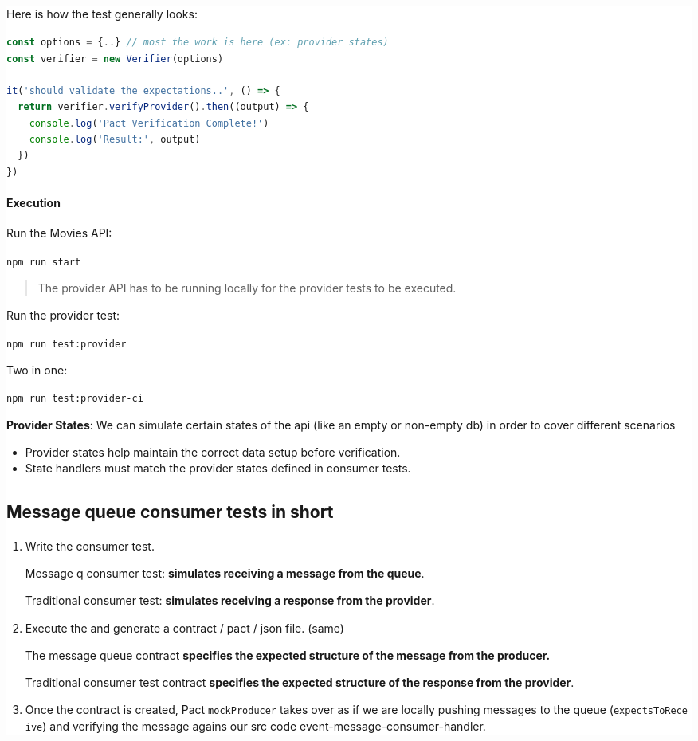 Here is how the test generally looks:

```js
const options = {..} // most the work is here (ex: provider states)
const verifier = new Verifier(options)

it('should validate the expectations..', () => {
  return verifier.verifyProvider().then((output) => {
    console.log('Pact Verification Complete!')
    console.log('Result:', output)
  })
})
```

#### Execution

Run the Movies API:

```bash
npm run start
```

> The provider API has to be running locally for the provider tests to be executed.

Run the provider test:

```bash
npm run test:provider
```

Two in one:

```bash
npm run test:provider-ci
```

**Provider States**: We can simulate certain states of the api (like an empty or non-empty db) in order to cover different scenarios

- Provider states help maintain the correct data setup before verification.
- State handlers must match the provider states defined in consumer tests.

## Message queue consumer tests in short

1. Write the consumer test.

   Message q consumer test: **simulates receiving a message from the queue**.

   Traditional consumer test: **simulates receiving a response from the provider**.

2. Execute the and generate a contract / pact / json file. (same)

   The message queue contract **specifies the expected structure of the message from the producer.**

   Traditional consumer test contract **specifies the expected structure of the response from the provider**.

3. Once the contract is created, Pact `mockProducer` takes over as if we are locally pushing messages to the queue (`expectsToReceive`) and verifying the message agains our src code event-message-consumer-handler.
